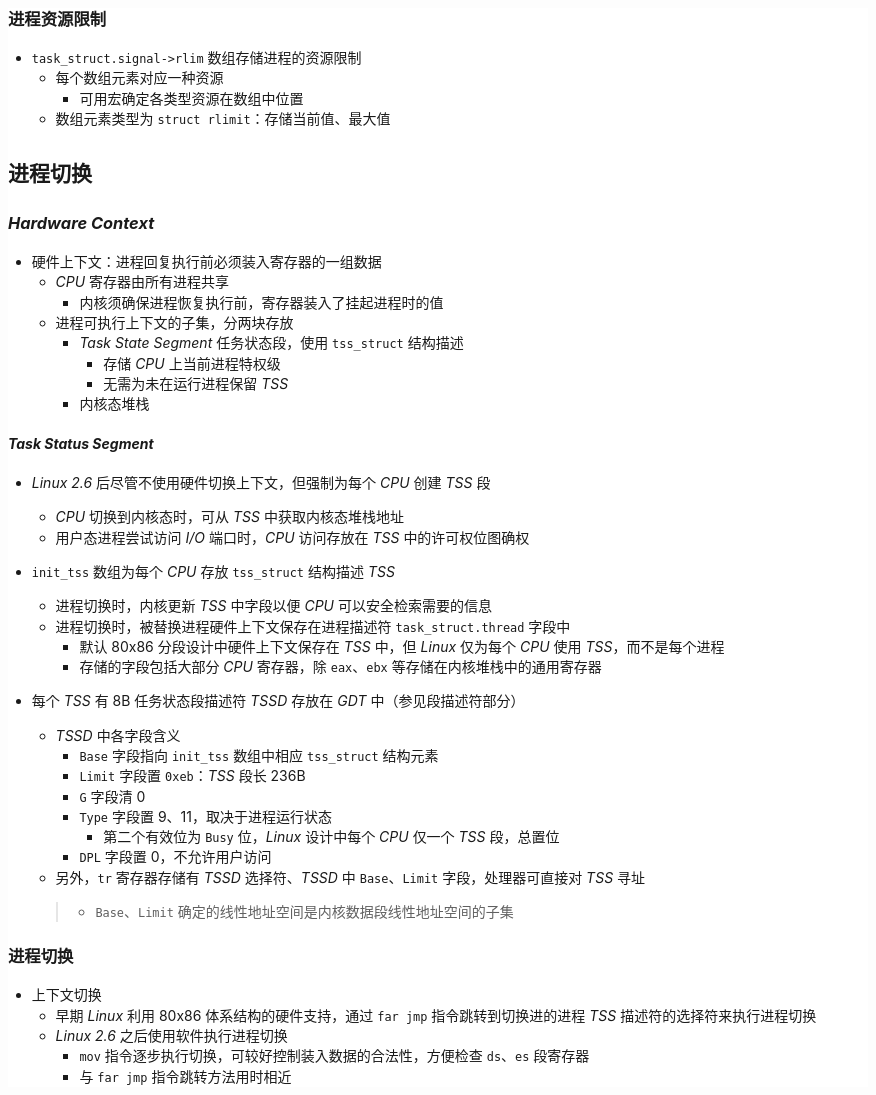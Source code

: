 
###	进程资源限制

-	`task_struct.signal->rlim` 数组存储进程的资源限制
	-	每个数组元素对应一种资源
		-	可用宏确定各类型资源在数组中位置
	-	数组元素类型为 `struct rlimit`：存储当前值、最大值

##	进程切换

###	*Hardware Context*

-	硬件上下文：进程回复执行前必须装入寄存器的一组数据
	-	*CPU* 寄存器由所有进程共享
		-	内核须确保进程恢复执行前，寄存器装入了挂起进程时的值
	-	进程可执行上下文的子集，分两块存放
		-	*Task State Segment* 任务状态段，使用 `tss_struct` 结构描述
			-	存储 *CPU* 上当前进程特权级
			-	无需为未在运行进程保留 *TSS*
		-	内核态堆栈

####	*Task Status Segment*

-	*Linux 2.6* 后尽管不使用硬件切换上下文，但强制为每个 *CPU* 创建 *TSS* 段
	-	*CPU* 切换到内核态时，可从 *TSS* 中获取内核态堆栈地址
	-	用户态进程尝试访问 *I/O* 端口时，*CPU* 访问存放在 *TSS* 中的许可权位图确权

-	`init_tss` 数组为每个 *CPU* 存放 `tss_struct` 结构描述 *TSS*
	-	进程切换时，内核更新 *TSS* 中字段以便 *CPU* 可以安全检索需要的信息
	-	进程切换时，被替换进程硬件上下文保存在进程描述符 `task_struct.thread` 字段中
		-	默认 80x86 分段设计中硬件上下文保存在 *TSS* 中，但 *Linux* 仅为每个 *CPU* 使用 *TSS*，而不是每个进程
		-	存储的字段包括大部分 *CPU* 寄存器，除 `eax`、`ebx` 等存储在内核堆栈中的通用寄存器

-	每个 *TSS* 有 8B 任务状态段描述符 *TSSD* 存放在 *GDT* 中（参见段描述符部分）
	-	*TSSD* 中各字段含义
		-	`Base` 字段指向 `init_tss` 数组中相应 `tss_struct` 结构元素
		-	`Limit` 字段置 `0xeb`：*TSS* 段长 236B
		-	`G` 字段清 0
		-	`Type` 字段置 9、11，取决于进程运行状态
			-	第二个有效位为 `Busy` 位，*Linux* 设计中每个 *CPU* 仅一个 *TSS* 段，总置位
		-	`DPL` 字段置 0，不允许用户访问
	-	另外，`tr` 寄存器存储有 *TSSD* 选择符、*TSSD* 中 `Base`、`Limit` 字段，处理器可直接对 *TSS* 寻址

	> - `Base`、`Limit` 确定的线性地址空间是内核数据段线性地址空间的子集

###	进程切换

-	上下文切换
	-	早期 *Linux* 利用 80x86 体系结构的硬件支持，通过 `far jmp` 指令跳转到切换进的进程 *TSS* 描述符的选择符来执行进程切换
	-	*Linux 2.6* 之后使用软件执行进程切换
		-	`mov` 指令逐步执行切换，可较好控制装入数据的合法性，方便检查 `ds`、`es` 段寄存器
		-	与 `far jmp` 指令跳转方法用时相近
